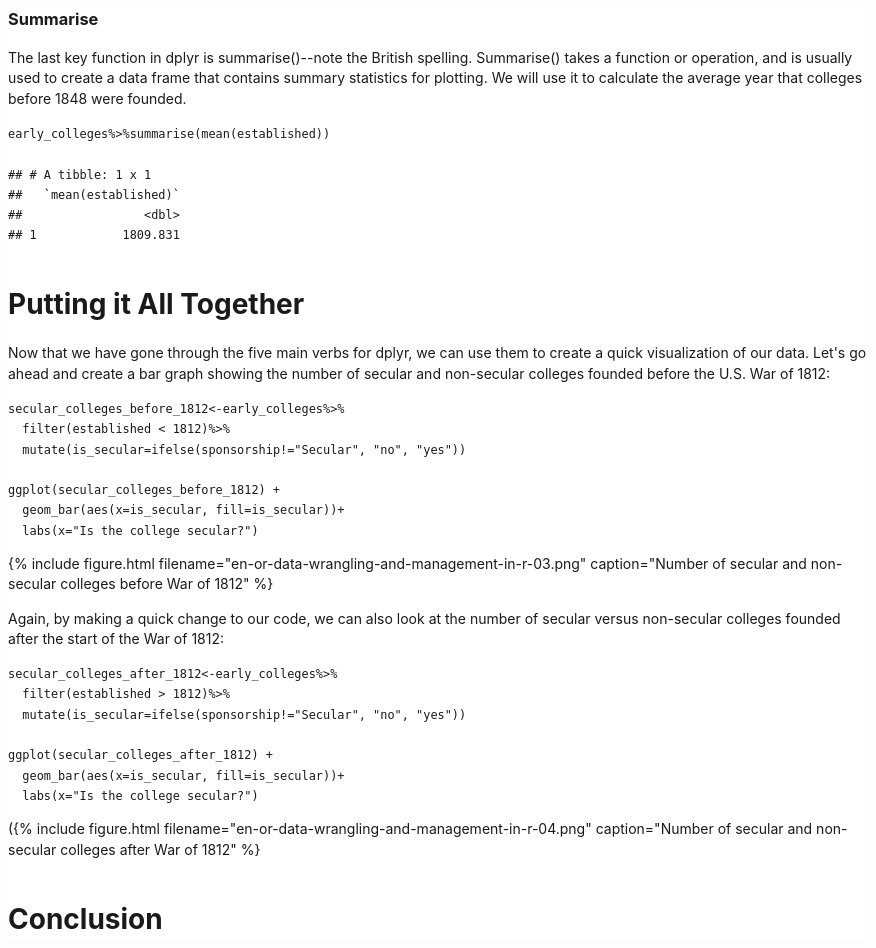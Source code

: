 ### Summarise

The last key function in dplyr is summarise()--note the British
spelling. Summarise() takes a function or operation, and is usually used
to create a data frame that contains summary statistics for plotting. We
will use it to calculate the average year that colleges before 1848 were
founded.

    early_colleges%>%summarise(mean(established))

    ## # A tibble: 1 x 1
    ##   `mean(established)`
    ##                 <dbl>
    ## 1            1809.831

Putting it All Together
=======================

Now that we have gone through the five main verbs for dplyr, we can use
them to create a quick visualization of our data. Let's go ahead and
create a bar graph showing the number of secular and non-secular
colleges founded before the U.S. War of 1812:

    secular_colleges_before_1812<-early_colleges%>%
      filter(established < 1812)%>%
      mutate(is_secular=ifelse(sponsorship!="Secular", "no", "yes"))

    ggplot(secular_colleges_before_1812) +
      geom_bar(aes(x=is_secular, fill=is_secular))+
      labs(x="Is the college secular?")

{% include figure.html filename="en-or-data-wrangling-and-management-in-r-03.png" caption="Number of secular and non-secular colleges before War of 1812" %}

Again, by making a quick change to our code, we can also look at the
number of secular versus non-secular colleges founded after the start of
the War of 1812:

    secular_colleges_after_1812<-early_colleges%>%
      filter(established > 1812)%>%
      mutate(is_secular=ifelse(sponsorship!="Secular", "no", "yes"))

    ggplot(secular_colleges_after_1812) +
      geom_bar(aes(x=is_secular, fill=is_secular))+
      labs(x="Is the college secular?")

({% include figure.html filename="en-or-data-wrangling-and-management-in-r-04.png" caption="Number of secular and non-secular colleges after War of 1812" %}

Conclusion
==========
